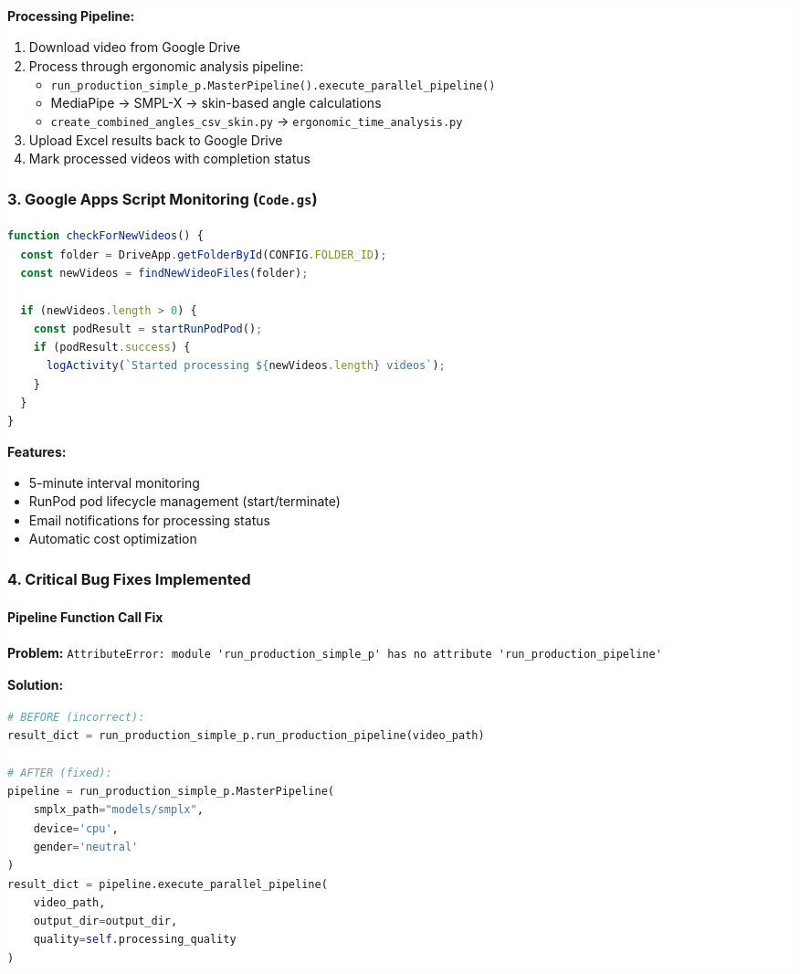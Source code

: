 **Processing Pipeline:**
1. Download video from Google Drive
2. Process through ergonomic analysis pipeline:
   - `run_production_simple_p.MasterPipeline().execute_parallel_pipeline()`
   - MediaPipe → SMPL-X → skin-based angle calculations
   - `create_combined_angles_csv_skin.py` → `ergonomic_time_analysis.py`
3. Upload Excel results back to Google Drive
4. Mark processed videos with completion status

### 3. Google Apps Script Monitoring (`Code.gs`)
```javascript
function checkForNewVideos() {
  const folder = DriveApp.getFolderById(CONFIG.FOLDER_ID);
  const newVideos = findNewVideoFiles(folder);

  if (newVideos.length > 0) {
    const podResult = startRunPodPod();
    if (podResult.success) {
      logActivity(`Started processing ${newVideos.length} videos`);
    }
  }
}
```

**Features:**
- 5-minute interval monitoring
- RunPod pod lifecycle management (start/terminate)
- Email notifications for processing status
- Automatic cost optimization

### 4. Critical Bug Fixes Implemented

#### Pipeline Function Call Fix
**Problem:** `AttributeError: module 'run_production_simple_p' has no attribute 'run_production_pipeline'`

**Solution:**
```python
# BEFORE (incorrect):
result_dict = run_production_simple_p.run_production_pipeline(video_path)

# AFTER (fixed):
pipeline = run_production_simple_p.MasterPipeline(
    smplx_path="models/smplx",
    device='cpu',
    gender='neutral'
)
result_dict = pipeline.execute_parallel_pipeline(
    video_path,
    output_dir=output_dir,
    quality=self.processing_quality
)
```
